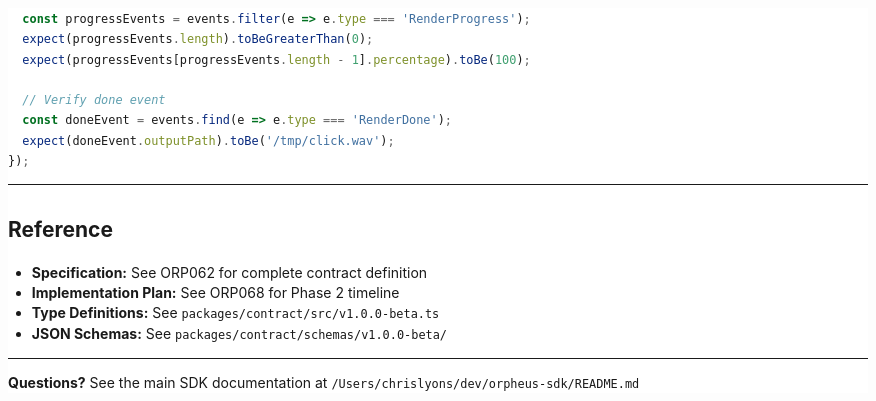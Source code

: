 ```typescript
  const progressEvents = events.filter(e => e.type === 'RenderProgress');
  expect(progressEvents.length).toBeGreaterThan(0);
  expect(progressEvents[progressEvents.length - 1].percentage).toBe(100);

  // Verify done event
  const doneEvent = events.find(e => e.type === 'RenderDone');
  expect(doneEvent.outputPath).toBe('/tmp/click.wav');
});
```

---

## Reference

- **Specification:** See ORP062 for complete contract definition
- **Implementation Plan:** See ORP068 for Phase 2 timeline
- **Type Definitions:** See `packages/contract/src/v1.0.0-beta.ts`
- **JSON Schemas:** See `packages/contract/schemas/v1.0.0-beta/`

---

**Questions?** See the main SDK documentation at `/Users/chrislyons/dev/orpheus-sdk/README.md`

